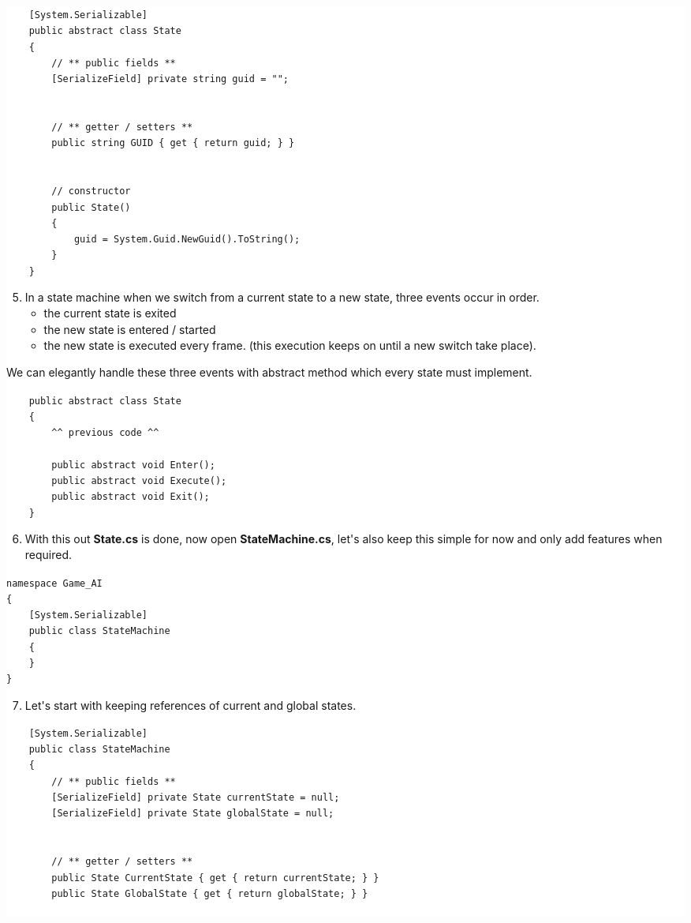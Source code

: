 ```
    [System.Serializable]
    public abstract class State
    {
        // ** public fields **
        [SerializeField] private string guid = "";


        // ** getter / setters ** 
        public string GUID { get { return guid; } }


        // constructor
        public State()
        {
            guid = System.Guid.NewGuid().ToString();
        }
    }
```

5. In a state machine when we switch from a current state to a new state, three events occur in order.  
   * the current state is exited
   * the new state is entered / started
   * the new state is executed every frame. (this execution keeps on until a new switch take place).   
   

We can elegantly handle these three events with abstract method which every state must implement.

```
    public abstract class State
    {
        ^^ previous code ^^
    
        public abstract void Enter();
        public abstract void Execute();
        public abstract void Exit();
    }
```

6. With this out **State.cs** is done, now open **StateMachine.cs**, let's also keep this simple for now and only add features when required.

```
namespace Game_AI
{
    [System.Serializable]
    public class StateMachine
    {
    }
}
```

7. Let's start with keeping references of current and global states.

```
    [System.Serializable]
    public class StateMachine
    {
        // ** public fields **
        [SerializeField] private State currentState = null;
        [SerializeField] private State globalState = null;


        // ** getter / setters ** 
        public State CurrentState { get { return currentState; } }
        public State GlobalState { get { return globalState; } }


```